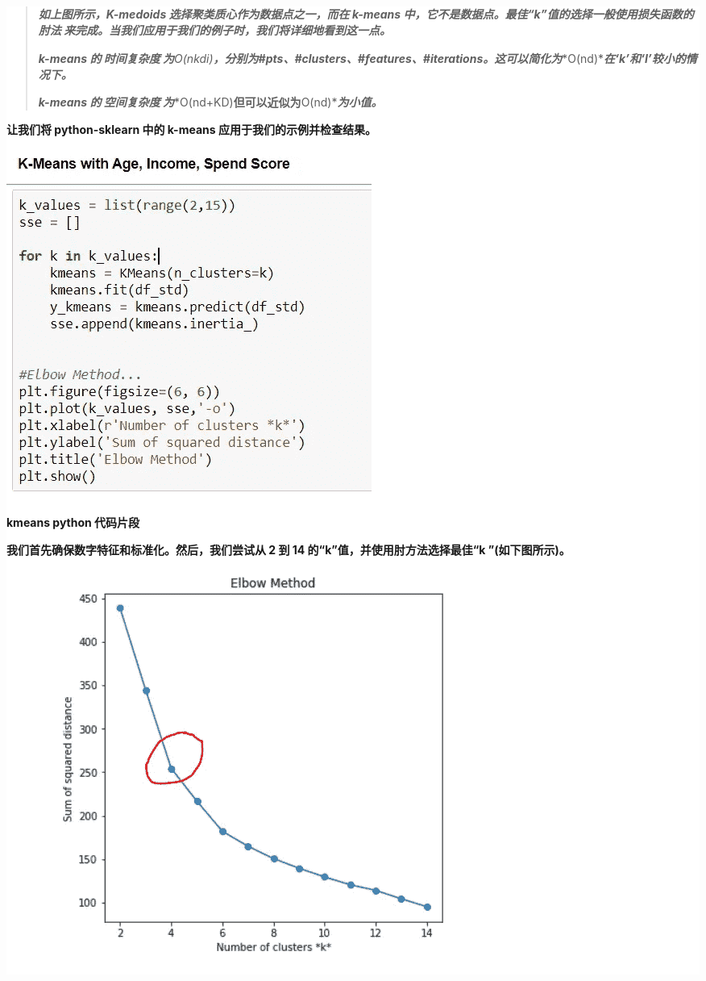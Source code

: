 > ***如上图所示，K-medoids 选择聚类质心作为数据点之一，而在 k-means 中，它不是数据点。最佳“k”值的选择一般使用损失函数的* ***肘法*** *来完成。当我们应用于我们的例子时，我们将详细地看到这一点。***
> 
> ***k-means 的* ***时间复杂度*** *为****O(nkdi)****，分别为#pts、#clusters、#features、#iterations。这可以简化为****O(nd)****在‘k’和‘I’较小的情况下。***
> 
> ***k-means 的* ***空间复杂度*** *为****O(nd+KD)****但可以近似为****O(nd)****为小值。***

**让我们将 python-sklearn 中的 k-means 应用于我们的示例并检查结果。**

**![](img/a75eb5442d81af563bb3955bc56207d9.png)**

**kmeans python 代码片段**

**我们首先确保数字特征和标准化。然后，我们尝试从 2 到 14 的“k”值，并使用肘方法选择最佳“k ”(如下图所示)。**

**![](img/74b09ed8097da30c02a5d2a2551e09dc.png)**
